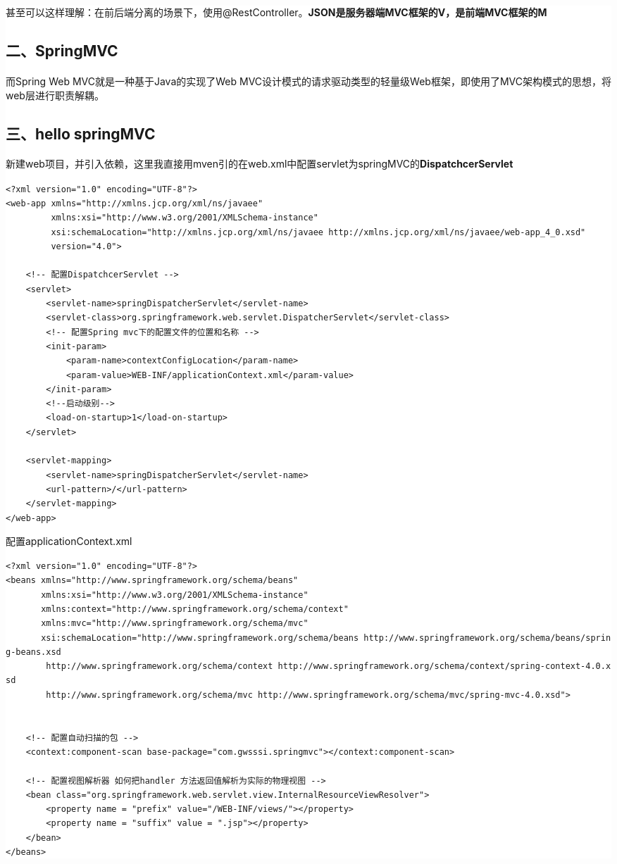 甚至可以这样理解：在前后端分离的场景下，使用@RestController。**JSON是服务器端MVC框架的V，是前端MVC框架的M <br>**

## 二、SpringMVC

而Spring Web MVC就是一种基于Java的实现了Web MVC设计模式的请求驱动类型的轻量级Web框架，即使用了MVC架构模式的思想，将web层进行职责解耦。 <br>

## 三、hello springMVC

新建web项目，并引入依赖，这里我直接用mven引的在web.xml中配置servlet为springMVC的**DispatchcerServlet**

```
<?xml version="1.0" encoding="UTF-8"?>
<web-app xmlns="http://xmlns.jcp.org/xml/ns/javaee"
         xmlns:xsi="http://www.w3.org/2001/XMLSchema-instance"
         xsi:schemaLocation="http://xmlns.jcp.org/xml/ns/javaee http://xmlns.jcp.org/xml/ns/javaee/web-app_4_0.xsd"
         version="4.0">

    <!-- 配置DispatchcerServlet -->
    <servlet>
        <servlet-name>springDispatcherServlet</servlet-name>
        <servlet-class>org.springframework.web.servlet.DispatcherServlet</servlet-class>
        <!-- 配置Spring mvc下的配置文件的位置和名称 -->
        <init-param>
            <param-name>contextConfigLocation</param-name>
            <param-value>WEB-INF/applicationContext.xml</param-value>
        </init-param>
        <!--启动级别-->
        <load-on-startup>1</load-on-startup>
    </servlet>

    <servlet-mapping>
        <servlet-name>springDispatcherServlet</servlet-name>
        <url-pattern>/</url-pattern>
    </servlet-mapping>
</web-app>
```

配置applicationContext.xml

```
<?xml version="1.0" encoding="UTF-8"?>
<beans xmlns="http://www.springframework.org/schema/beans"
       xmlns:xsi="http://www.w3.org/2001/XMLSchema-instance"
       xmlns:context="http://www.springframework.org/schema/context"
       xmlns:mvc="http://www.springframework.org/schema/mvc"
       xsi:schemaLocation="http://www.springframework.org/schema/beans http://www.springframework.org/schema/beans/spring-beans.xsd
        http://www.springframework.org/schema/context http://www.springframework.org/schema/context/spring-context-4.0.xsd
        http://www.springframework.org/schema/mvc http://www.springframework.org/schema/mvc/spring-mvc-4.0.xsd">


    <!-- 配置自动扫描的包 -->
    <context:component-scan base-package="com.gwsssi.springmvc"></context:component-scan>

    <!-- 配置视图解析器 如何把handler 方法返回值解析为实际的物理视图 -->
    <bean class="org.springframework.web.servlet.view.InternalResourceViewResolver">
        <property name = "prefix" value="/WEB-INF/views/"></property>
        <property name = "suffix" value = ".jsp"></property>
    </bean>
</beans>
```
